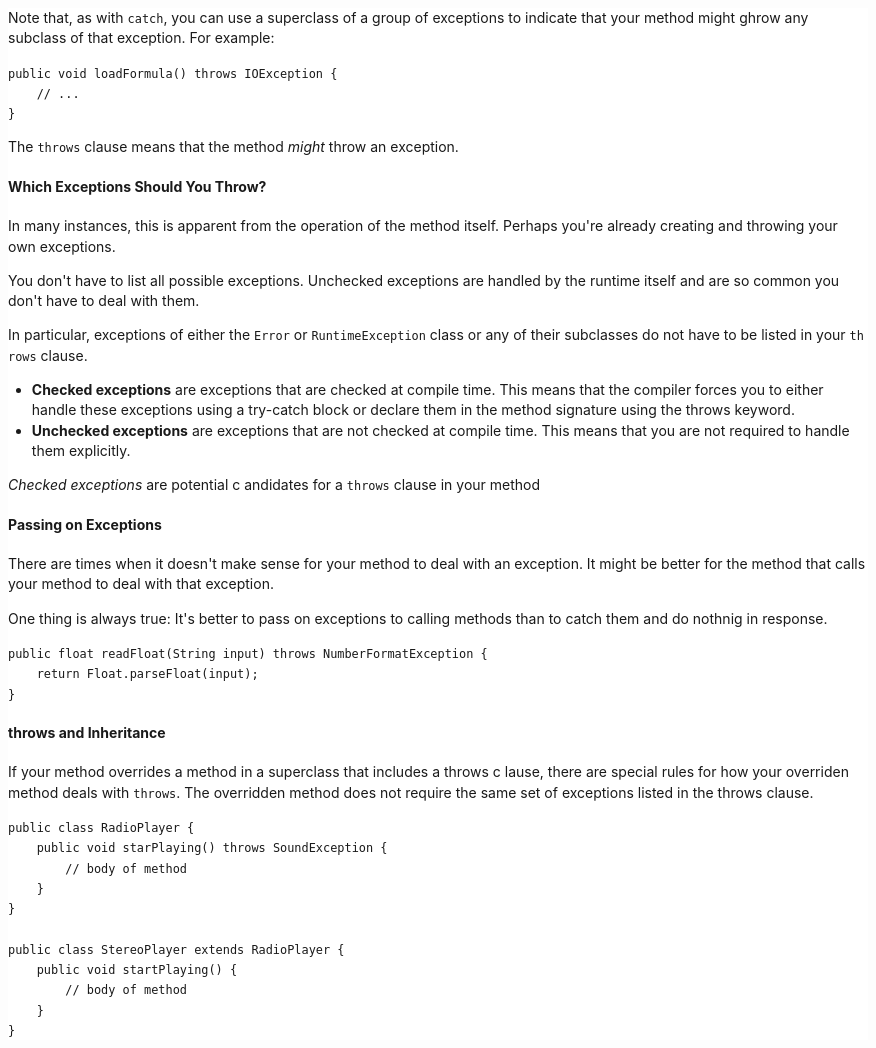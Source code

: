 Note that, as with `catch`, you can use a superclass of a group of exceptions to indicate that your method might ghrow any subclass of that exception. For example:

```
public void loadFormula() throws IOException {
    // ...
}
```

The `throws` clause means that the method *might* throw an exception.

#### Which Exceptions Should You Throw?

In many instances, this is apparent from the operation of the method itself. Perhaps you're already creating and throwing your own exceptions.

You don't have to list all possible exceptions. Unchecked exceptions are handled by the runtime itself and are so common you don't have to deal with them.

In particular, exceptions of either the `Error` or `RuntimeException` class or any of their subclasses do not have to be listed in your `throws` clause.


* **Checked exceptions** are exceptions that are checked at compile time. This means that the compiler forces you to either handle these exceptions using a try-catch block or declare them in the method signature using the throws keyword.
* **Unchecked exceptions** are exceptions that are not checked at compile time. This means that you are not required to handle them explicitly.

*Checked exceptions* are potential c andidates for a `throws` clause in your method

#### Passing on Exceptions

There are times when it doesn't make sense for your method to deal with an exception. It might be better for the method that calls your method to deal with that exception.

One thing is always true: It's better to pass on exceptions to calling methods than to catch them and do nothnig in response.

```
public float readFloat(String input) throws NumberFormatException {
    return Float.parseFloat(input);
}
```

#### throws and Inheritance

If your method overrides a method in a superclass that includes a throws c lause, there are special rules for how your overriden method deals with `throws`. The overridden method does not require the same set of exceptions listed in the throws clause.

```
public class RadioPlayer {
    public void starPlaying() throws SoundException {
        // body of method
    }
}

public class StereoPlayer extends RadioPlayer {
    public void startPlaying() {
        // body of method
    }
}
```
